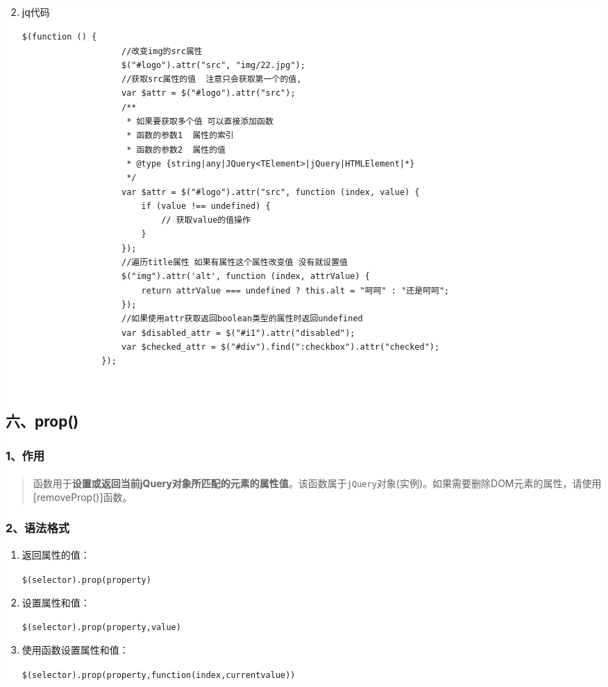 2. jq代码

   ```
   $(function () {
                       //改变img的src属性
                       $("#logo").attr("src", "img/22.jpg");
                       //获取src属性的值  注意只会获取第一个的值,
                       var $attr = $("#logo").attr("src");
                       /**
                        * 如果要获取多个值 可以直接添加函数
                        * 函数的参数1  属性的索引
                        * 函数的参数2  属性的值
                        * @type {string|any|JQuery<TElement>|jQuery|HTMLElement|*}
                        */
                       var $attr = $("#logo").attr("src", function (index, value) {
                           if (value !== undefined) {
                               // 获取value的值操作
                           }
                       });
                       //遍历title属性 如果有属性这个属性改变值 没有就设置值
                       $("img").attr('alt', function (index, attrValue) {
                           return attrValue === undefined ? this.alt = "呵呵" : "还是呵呵";
                       });
                       //如果使用attr获取返回boolean类型的属性时返回undefined
                       var $disabled_attr = $("#i1").attr("disabled");
                       var $checked_attr = $("#div").find(":checkbox").attr("checked");
                   });
   ```

   ​


## 六、prop()

### 1、作用

>函数用于**设置或返回当前jQuery对象所匹配的元素的属性值**。该函数属于`jQuery`对象(实例)。如果需要删除DOM元素的属性，请使用[removeProp()]函数。

### 2、语法格式

1. 返回属性的值：

   ```
   $(selector).prop(property)
   ```

2. 设置属性和值：

   ```
   $(selector).prop(property,value)
   ```

3. 使用函数设置属性和值：

     ```
     $(selector).prop(property,function(index,currentvalue))
     ```
